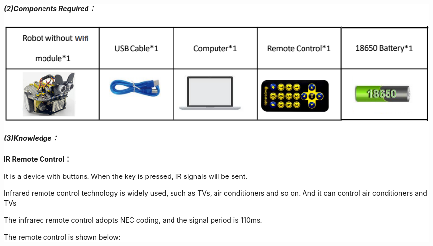 ##### **(2)Components Required：**

![Img](./media/img-20240122121011.png)

##### **(3)Knowledge：**

**IR Remote Control：**

It is a device with buttons. When the key is pressed, IR signals will be sent.

Infrared remote control technology is widely used, such as TVs, air conditioners and so on. And it can control air conditioners and TVs

The infrared remote control adopts NEC coding, and the signal period is 110ms.

The remote control is shown below:
